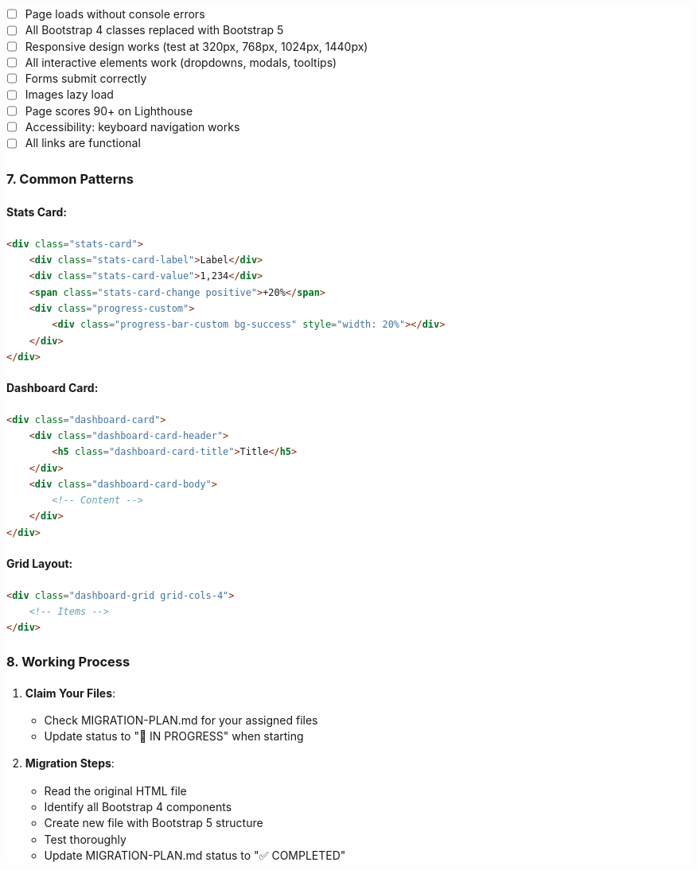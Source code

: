 - [ ] Page loads without console errors
- [ ] All Bootstrap 4 classes replaced with Bootstrap 5
- [ ] Responsive design works (test at 320px, 768px, 1024px, 1440px)
- [ ] All interactive elements work (dropdowns, modals, tooltips)
- [ ] Forms submit correctly
- [ ] Images lazy load
- [ ] Page scores 90+ on Lighthouse
- [ ] Accessibility: keyboard navigation works
- [ ] All links are functional

### 7. Common Patterns

#### Stats Card:
```html
<div class="stats-card">
    <div class="stats-card-label">Label</div>
    <div class="stats-card-value">1,234</div>
    <span class="stats-card-change positive">+20%</span>
    <div class="progress-custom">
        <div class="progress-bar-custom bg-success" style="width: 20%"></div>
    </div>
</div>
```

#### Dashboard Card:
```html
<div class="dashboard-card">
    <div class="dashboard-card-header">
        <h5 class="dashboard-card-title">Title</h5>
    </div>
    <div class="dashboard-card-body">
        <!-- Content -->
    </div>
</div>
```

#### Grid Layout:
```html
<div class="dashboard-grid grid-cols-4">
    <!-- Items -->
</div>
```

### 8. Working Process

1. **Claim Your Files**:
   - Check MIGRATION-PLAN.md for your assigned files
   - Update status to "🚧 IN PROGRESS" when starting

2. **Migration Steps**:
   - Read the original HTML file
   - Identify all Bootstrap 4 components
   - Create new file with Bootstrap 5 structure
   - Test thoroughly
   - Update MIGRATION-PLAN.md status to "✅ COMPLETED"

